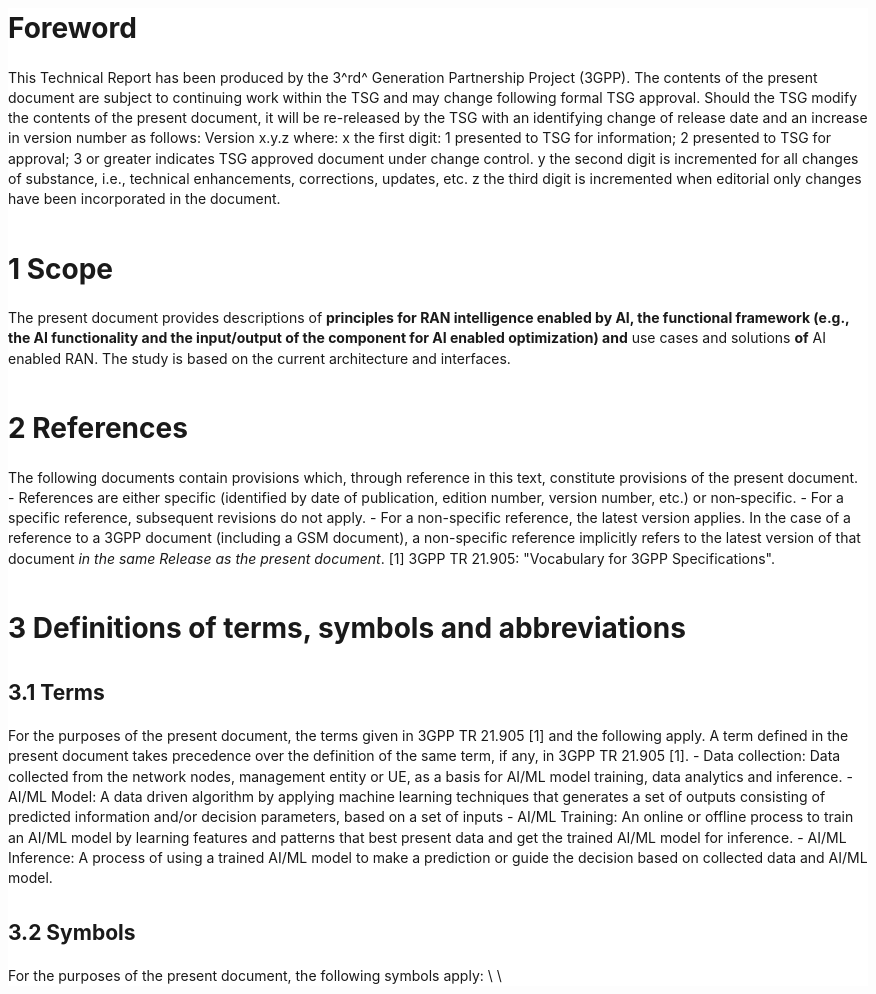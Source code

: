 # Foreword
This Technical Report has been produced by the 3^rd^ Generation Partnership
Project (3GPP).
The contents of the present document are subject to continuing work within the
TSG and may change following formal TSG approval. Should the TSG modify the
contents of the present document, it will be re-released by the TSG with an
identifying change of release date and an increase in version number as
follows:
Version x.y.z
where:
x the first digit:
1 presented to TSG for information;
2 presented to TSG for approval;
3 or greater indicates TSG approved document under change control.
y the second digit is incremented for all changes of substance, i.e.,
technical enhancements, corrections, updates, etc.
z the third digit is incremented when editorial only changes have been
incorporated in the document.
# 1 Scope
The present document provides descriptions of **principles for RAN
intelligence enabled by AI, the functional framework (e.g., the AI
functionality and the input/output of the component for AI enabled
optimization) and** use cases and solutions **of** AI enabled RAN.
The study is based on the current architecture and interfaces.
# 2 References
The following documents contain provisions which, through reference in this
text, constitute provisions of the present document.
\- References are either specific (identified by date of publication, edition
number, version number, etc.) or non‑specific.
\- For a specific reference, subsequent revisions do not apply.
\- For a non-specific reference, the latest version applies. In the case of a
reference to a 3GPP document (including a GSM document), a non-specific
reference implicitly refers to the latest version of that document _in the
same Release as the present document_.
[1] 3GPP TR 21.905: "Vocabulary for 3GPP Specifications".
# 3 Definitions of terms, symbols and abbreviations
## 3.1 Terms
For the purposes of the present document, the terms given in 3GPP TR 21.905
[1] and the following apply. A term defined in the present document takes
precedence over the definition of the same term, if any, in 3GPP TR 21.905
[1].
\- Data collection: Data collected from the network nodes, management entity
or UE, as a basis for AI/ML model training, data analytics and inference.
\- AI/ML Model: A data driven algorithm by applying machine learning
techniques that generates a set of outputs consisting of predicted information
and/or decision parameters, based on a set of inputs
\- AI/ML Training: An online or offline process to train an AI/ML model by
learning features and patterns that best present data and get the trained
AI/ML model for inference.
\- AI/ML Inference: A process of using a trained AI/ML model to make a
prediction or guide the decision based on collected data and AI/ML model.
## 3.2 Symbols
For the purposes of the present document, the following symbols apply:
\ \